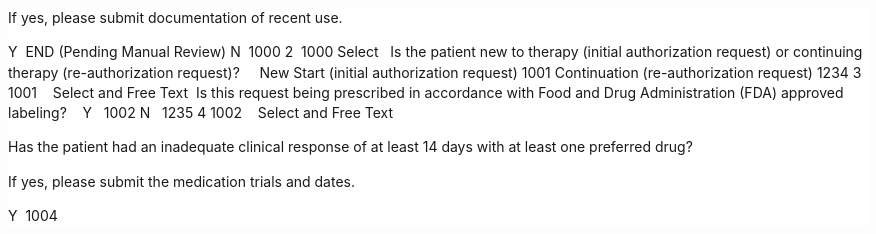 <p>If yes, please submit documentation of recent use.</p></td>
<td>Y </td>
<td>END (Pending Manual Review)</td>
</tr>
<tr class="even">
<td></td>
<td></td>
<td></td>
<td></td>
<td></td>
<td>N </td>
<td>1000</td>
</tr>
<tr class="odd">
<td>2 </td>
<td>1000</td>
<td></td>
<td>Select  </td>
<td>Is the patient new to therapy (initial authorization request) or continuing therapy (re-authorization request)?    </td>
<td>New Start (initial authorization request)</td>
<td>1001</td>
</tr>
<tr class="even">
<td></td>
<td></td>
<td></td>
<td></td>
<td></td>
<td>Continuation (re-authorization request)</td>
<td>1234</td>
</tr>
<tr class="odd">
<td>3 </td>
<td>1001 </td>
<td> </td>
<td>Select and Free Text </td>
<td>Is this request being prescribed in accordance with Food and Drug Administration (FDA) approved labeling?   </td>
<td>Y  </td>
<td>1002</td>
</tr>
<tr class="even">
<td></td>
<td></td>
<td></td>
<td></td>
<td></td>
<td>N  </td>
<td>1235</td>
</tr>
<tr class="odd">
<td>4</td>
<td>1002 </td>
<td> </td>
<td>Select and Free Text</td>
<td><p>Has the patient had an inadequate clinical response of at least <span class="underline">14 days</span> with at least <span class="underline">one preferred</span> drug?</p>
<p>If yes, please submit the medication trials and dates.</p></td>
<td>Y </td>
<td>1004</td>
</tr>
<tr class="even">
<td></td>